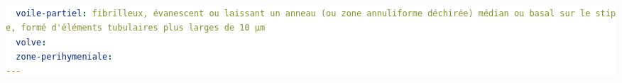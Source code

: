 ```yaml
  voile-partiel: fibrilleux, évanescent ou laissant un anneau (ou zone annuliforme déchirée) médian ou basal sur le stipe, formé d'éléments tubulaires plus larges de 10 µm
  volve: 
  zone-perihymeniale: 
---
```

